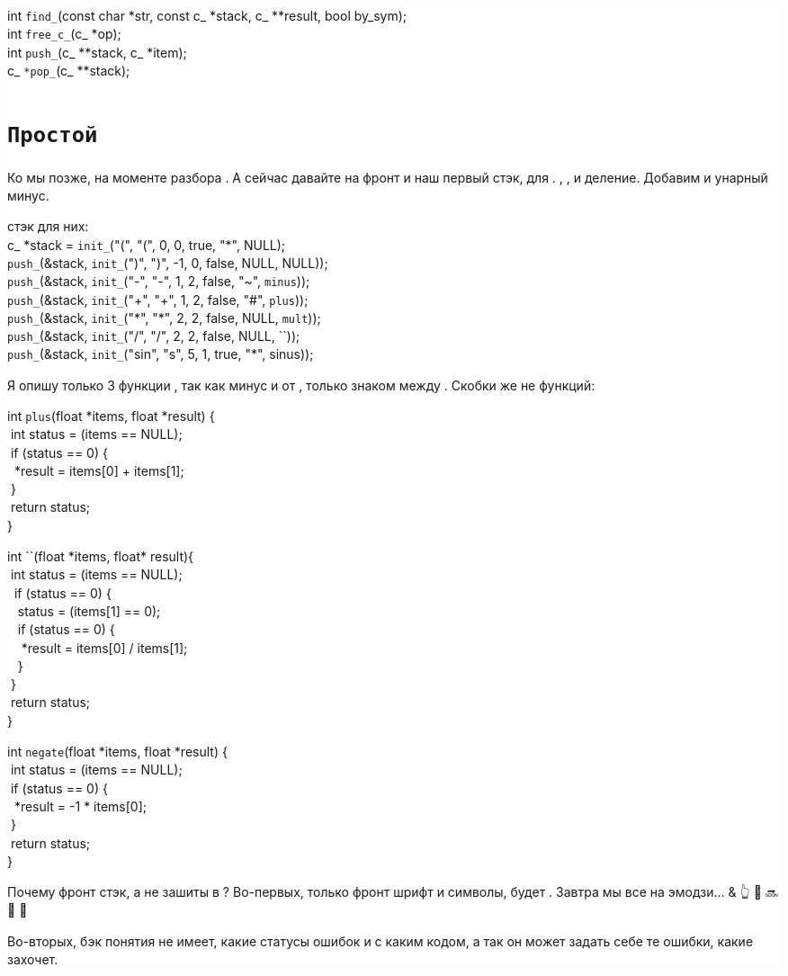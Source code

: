 int `find_`(const char \*str, const c_ \*stack, c_ \*\*result, bool by_sym);<br/>
int `free_c_`(c_ \*op);<br/>
int `push_`(c_ \*\*stack, c_ \*item);<br/>
c_ `*pop_`(c_ \*\*stack);<br/>

# `Простой `

Ко   мы  позже, на моменте разбора . А сейчас давайте  на фронт и  наш первый стэк, для  . , ,  и деление. Добавим и унарный минус.

 стэк  для них:<br/>
  c_ \*stack = `init_`("(", "(", 0, 0, true, "\*", NULL);<br/>
  `push_`(&stack, `init_`(")", ")", -1, 0, false, NULL, NULL));<br/>
  `push_`(&stack, `init_`("-", "-", 1, 2, false, "~", `minus`));<br/>
  `push_`(&stack, `init_`("+", "+", 1, 2, false, "#", `plus`));<br/>
  `push_`(&stack, `init_`("\*", "\*", 2, 2, false, NULL, `mult`));<br/>
  `push_`(&stack, `init_`("/", "/", 2, 2, false, NULL, ``));<br/>
  `push_`(&stack, `init_`("sin", "s", 5, 1, true, "*", sinus));<br/>
  

Я опишу только 3 функции , так как минус и   от , только знаком между . Скобки же не   функций:

int `plus`(float \*items, float \*result) {<br/>
&nbsp;int status = (items == NULL);<br/>
&nbsp;if (status == 0) {<br/>
&nbsp;&nbsp;\*result = items[0] + items[1];<br/>
&nbsp;}<br/>
&nbsp;return status;<br/>
}<br/>

int ``(float \*items, float\* result){<br/>
&nbsp;int status = (items == NULL);<br/>
&nbsp;&nbsp;if (status == 0) {<br/>
&nbsp;&nbsp;&nbsp;status = (items[1] == 0);<br/>
&nbsp;&nbsp;&nbsp;if (status == 0) {<br/>
&nbsp;&nbsp;&nbsp;&nbsp;\*result = items[0] / items[1];<br/>
&nbsp;&nbsp;&nbsp;}<br/>
&nbsp;}<br/>
&nbsp;return status;<br/>
}<br/>

int `negate`(float \*items, float \*result) {<br/>
&nbsp;int status = (items == NULL);<br/>
&nbsp;if (status == 0) {<br/>
&nbsp;&nbsp;\*result = -1 \* items[0];<br/>
&nbsp;}<br/>
&nbsp;return status;<br/>
}<br/>

Почему фронт  стэк, а  не зашиты в ?
Во-первых, только фронт  шрифт и символы,  будет  . Завтра мы все  на эмодзи... & 👆  🧮  🔜  🔄  🎃

Во-вторых, бэк понятия не имеет, какие статусы ошибок   и с каким кодом, а так он может задать себе те ошибки, какие захочет.
